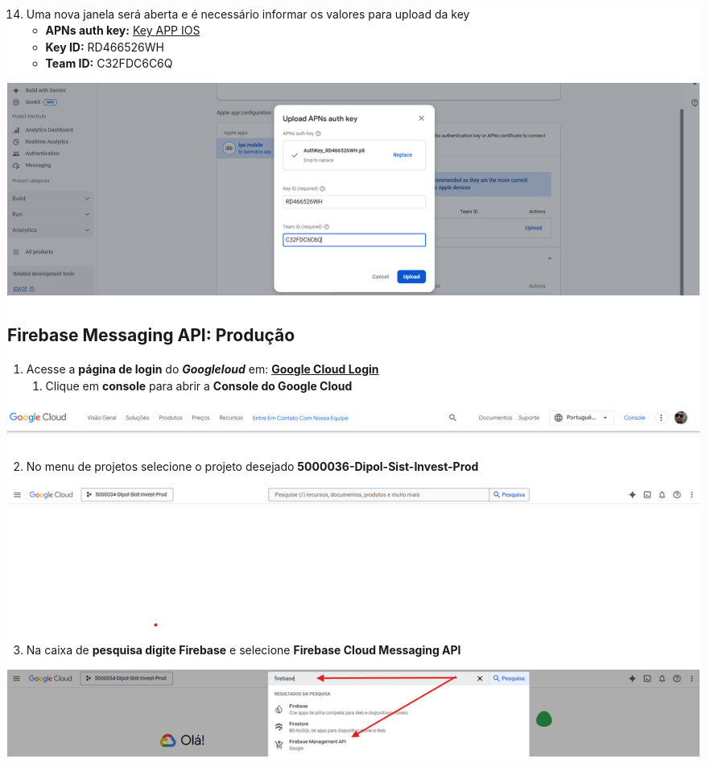 14. Uma nova janela será aberta e é necessário informar os valores para upload da key
    * **APNs auth key:** [Key APP IOS](/assets/service_accout/firebase/AuthKey_RD466526WH.p8)
    * **Key ID:** RD466526WH
    * **Team ID:** C32FDC6C6Q

![Firebase config](/assets/img/firebase/hom/027-firebase.png)

## Firebase Messaging API: Produção

1. Acesse a **página de login** do ***Googleloud*** em: **[Google Cloud Login](https://cloud.google.com/?hl=pt-br)**
   1. Clique em **console** para abrir a **Console do Google Cloud**

![Google CLOUD Login](/assets/img/firebase/prod/001-firebase.png)

2. No menu de projetos selecione o projeto desejado **5000036-Dipol-Sist-Invest-Prod**

![Google CLOUD Login](/assets/img/firebase/prod/002-firebase.png)

3. Na caixa de **pesquisa digite Firebase** e selecione **Firebase Cloud Messaging API**

![Google CLOUD Login](/assets/img/firebase/prod/003-firebase.png)
